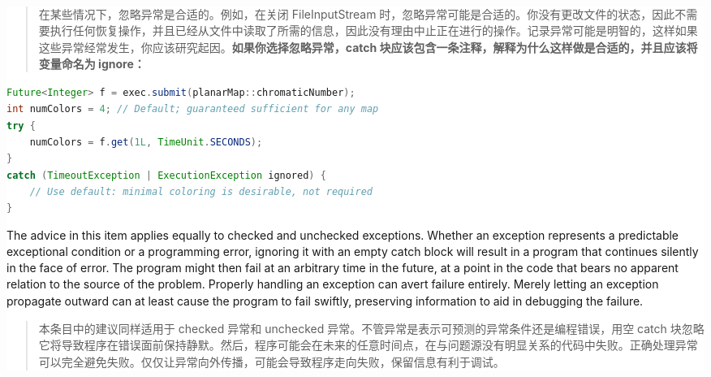> 在某些情况下，忽略异常是合适的。例如，在关闭 FileInputStream 时，忽略异常可能是合适的。你没有更改文件的状态，因此不需要执行任何恢复操作，并且已经从文件中读取了所需的信息，因此没有理由中止正在进行的操作。记录异常可能是明智的，这样如果这些异常经常发生，你应该研究起因。**如果你选择忽略异常，catch 块应该包含一条注释，解释为什么这样做是合适的，并且应该将变量命名为 ignore：**

```java
Future<Integer> f = exec.submit(planarMap::chromaticNumber);
int numColors = 4; // Default; guaranteed sufficient for any map
try {
    numColors = f.get(1L, TimeUnit.SECONDS);
}
catch (TimeoutException | ExecutionException ignored) {
    // Use default: minimal coloring is desirable, not required
}
```

The advice in this item applies equally to checked and unchecked exceptions. Whether an exception represents a predictable exceptional condition or a programming error, ignoring it with an empty catch block will result in a program that continues silently in the face of error. The program might then fail at an arbitrary time in the future, at a point in the code that bears no apparent relation to the source of the problem. Properly handling an exception can avert failure entirely. Merely letting an exception propagate outward can at least cause the program to fail swiftly, preserving information to aid in debugging the failure.

> 本条目中的建议同样适用于 checked 异常和 unchecked 异常。不管异常是表示可预测的异常条件还是编程错误，用空 catch 块忽略它将导致程序在错误面前保持静默。然后，程序可能会在未来的任意时间点，在与问题源没有明显关系的代码中失败。正确处理异常可以完全避免失败。仅仅让异常向外传播，可能会导致程序走向失败，保留信息有利于调试。
